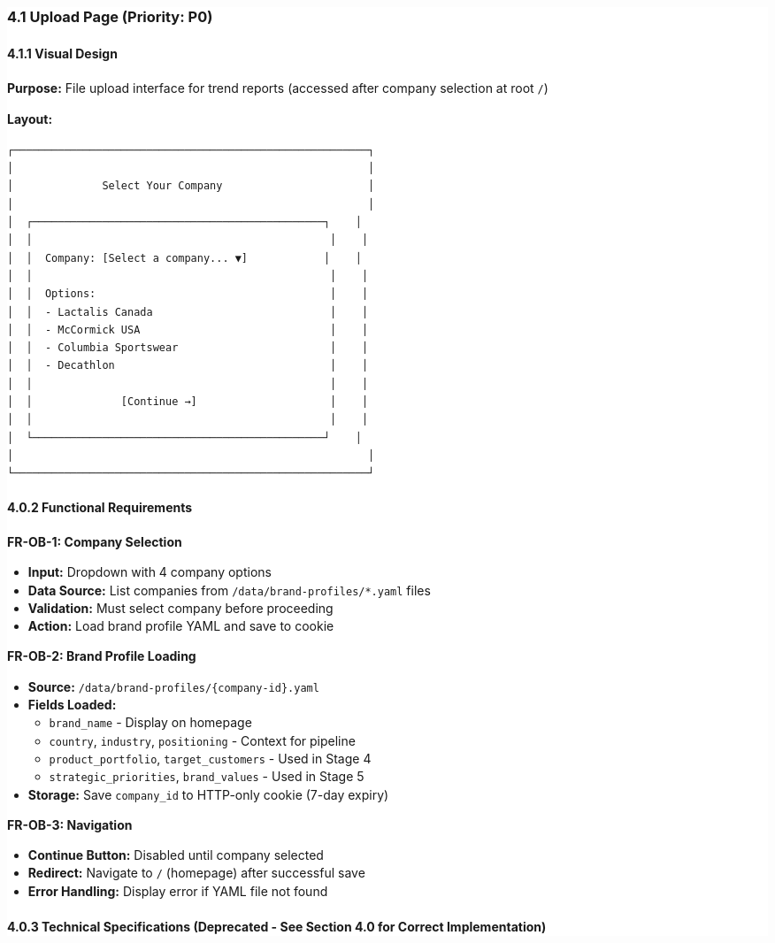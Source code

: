 
### 4.1 Upload Page (Priority: P0)

#### 4.1.1 Visual Design

**Purpose:** File upload interface for trend reports (accessed after company selection at root `/`)

**Layout:**
```
┌────────────────────────────────────────────────────────┐
│                                                        │
│              Select Your Company                       │
│                                                        │
│  ┌──────────────────────────────────────────────┐    │
│  │                                               │    │
│  │  Company: [Select a company... ▼]            │    │
│  │                                               │    │
│  │  Options:                                     │    │
│  │  - Lactalis Canada                            │    │
│  │  - McCormick USA                              │    │
│  │  - Columbia Sportswear                        │    │
│  │  - Decathlon                                  │    │
│  │                                               │    │
│  │              [Continue →]                     │    │
│  │                                               │    │
│  └──────────────────────────────────────────────┘    │
│                                                        │
└────────────────────────────────────────────────────────┘
```

#### 4.0.2 Functional Requirements

**FR-OB-1: Company Selection**
- **Input:** Dropdown with 4 company options
- **Data Source:** List companies from `/data/brand-profiles/*.yaml` files
- **Validation:** Must select company before proceeding
- **Action:** Load brand profile YAML and save to cookie

**FR-OB-2: Brand Profile Loading**
- **Source:** `/data/brand-profiles/{company-id}.yaml`
- **Fields Loaded:**
  - `brand_name` - Display on homepage
  - `country`, `industry`, `positioning` - Context for pipeline
  - `product_portfolio`, `target_customers` - Used in Stage 4
  - `strategic_priorities`, `brand_values` - Used in Stage 5
- **Storage:** Save `company_id` to HTTP-only cookie (7-day expiry)

**FR-OB-3: Navigation**
- **Continue Button:** Disabled until company selected
- **Redirect:** Navigate to `/` (homepage) after successful save
- **Error Handling:** Display error if YAML file not found

#### 4.0.3 Technical Specifications (Deprecated - See Section 4.0 for Correct Implementation)
